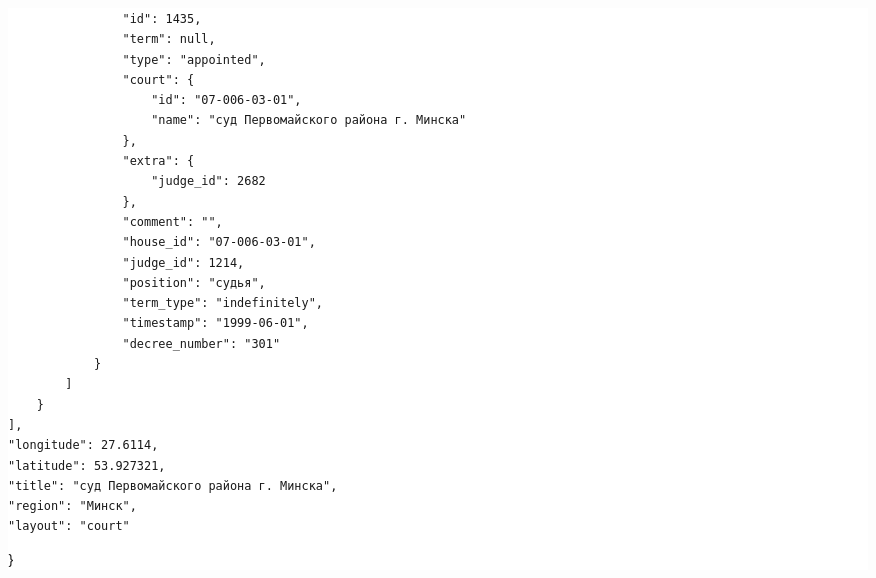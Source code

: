                     "id": 1435,
                    "term": null,
                    "type": "appointed",
                    "court": {
                        "id": "07-006-03-01",
                        "name": "суд Первомайского района г. Минска"
                    },
                    "extra": {
                        "judge_id": 2682
                    },
                    "comment": "",
                    "house_id": "07-006-03-01",
                    "judge_id": 1214,
                    "position": "судья",
                    "term_type": "indefinitely",
                    "timestamp": "1999-06-01",
                    "decree_number": "301"
                }
            ]
        }
    ],
    "longitude": 27.6114,
    "latitude": 53.927321,
    "title": "суд Первомайского района г. Минска",
    "region": "Минск",
    "layout": "court"
}